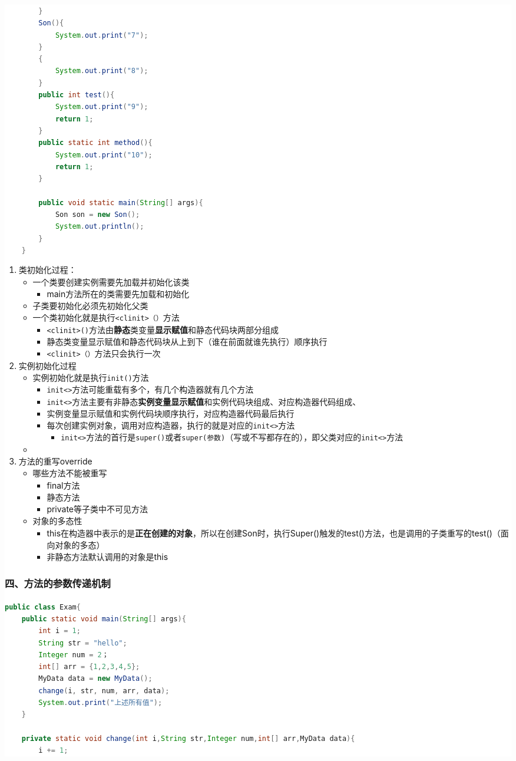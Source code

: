 ```java
        }
        Son(){
            System.out.print("7");
        }
        {
            System.out.print("8");
        }
        public int test(){
            System.out.print("9");
            return 1;
        }
        public static int method(){
            System.out.print("10");
            return 1;
        }
        
        public void static main(String[] args){
            Son son = new Son();
            System.out.println();
        }
    }
```

1. 类初始化过程：
   - 一个类要创建实例需要先加载并初始化该类
     - main方法所在的类需要先加载和初始化
   - 子类要初始化必须先初始化父类
   - 一个类初始化就是执行`<clinit>（）`方法
     - `<clinit>()`方法由**静态**类变量**显示赋值**和静态代码块两部分组成
     - 静态类变量显示赋值和静态代码块从上到下（谁在前面就谁先执行）顺序执行
     - `<clinit>（）`方法只会执行一次
2. 实例初始化过程
   - 实例初始化就是执行`init()`方法
     - `init<>`方法可能重载有多个，有几个构造器就有几个方法
     - `init<>`方法主要有非静态**实例变量显示赋值**和实例代码块组成、对应构造器代码组成、
     - 实例变量显示赋值和实例代码块顺序执行，对应构造器代码最后执行
     - 每次创建实例对象，调用对应构造器，执行的就是对应的`init<>`方法
       - `init<>`方法的首行是`super()`或者`super(参数)`（写或不写都存在的），即父类对应的`init<>`方法
   - 
3. 方法的重写override
   - 哪些方法不能被重写
     - final方法
     - 静态方法
     - private等子类中不可见方法
   - 对象的多态性
     - this在构造器中表示的是**正在创建的对象**，所以在创建Son时，执行Super()触发的test()方法，也是调用的子类重写的test()（面向对象的多态）
     - 非静态方法默认调用的对象是this

### 四、方法的参数传递机制

```java
public class Exam{
    public static void main(String[] args){
        int i = 1;
        String str = "hello";
        Integer num = 2；
        int[] arr = {1,2,3,4,5};
        MyData data = new MyData();
        change(i, str, num, arr, data);
  		System.out.print("上述所有值");
    }
    
    private static void change(int i,String str,Integer num,int[] arr,MyData data){
        i += 1;
```
